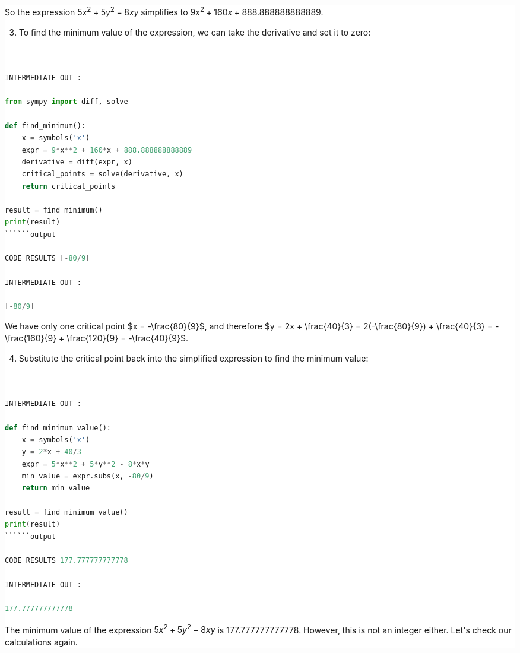 ```python
```
So the expression $5x^2+5y^2-8xy$ simplifies to $9x^2 + 160x + 888.888888888889$.

3. To find the minimum value of the expression, we can take the derivative and set it to zero:

```python


INTERMEDIATE OUT :

from sympy import diff, solve

def find_minimum():
    x = symbols('x')
    expr = 9*x**2 + 160*x + 888.888888888889
    derivative = diff(expr, x)
    critical_points = solve(derivative, x)
    return critical_points

result = find_minimum()
print(result)
``````output

CODE RESULTS [-80/9]

INTERMEDIATE OUT :

[-80/9]
```
We have only one critical point $x = -\frac{80}{9}$, and therefore $y = 2x + \frac{40}{3} = 2(-\frac{80}{9}) + \frac{40}{3} = -\frac{160}{9} + \frac{120}{9} = -\frac{40}{9}$.

4. Substitute the critical point back into the simplified expression to find the minimum value:

```python


INTERMEDIATE OUT :

def find_minimum_value():
    x = symbols('x')
    y = 2*x + 40/3
    expr = 5*x**2 + 5*y**2 - 8*x*y
    min_value = expr.subs(x, -80/9)
    return min_value

result = find_minimum_value()
print(result)
``````output

CODE RESULTS 177.777777777778

INTERMEDIATE OUT :

177.777777777778
```
The minimum value of the expression $5x^2+5y^2-8xy$ is $177.777777777778$. However, this is not an integer either. Let's check our calculations again.
